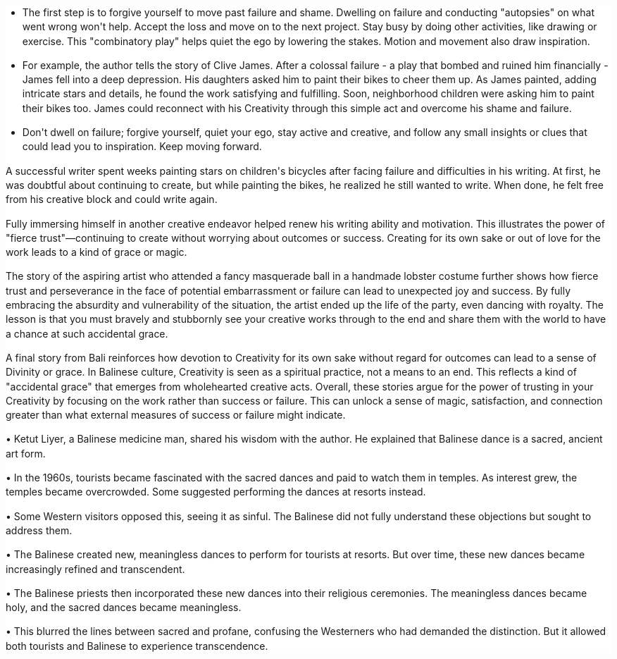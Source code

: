 - The first step is to forgive yourself to move past failure and shame. Dwelling on failure and conducting "autopsies" on what went wrong won't help. Accept the loss and move on to the next project. Stay busy by doing other activities, like drawing or exercise. This "combinatory play" helps quiet the ego by lowering the stakes. Motion and movement also draw inspiration.

- For example, the author tells the story of Clive James. After a colossal failure - a play that bombed and ruined him financially - James fell into a deep depression. His daughters asked him to paint their bikes to cheer them up. As James painted, adding intricate stars and details, he found the work satisfying and fulfilling. Soon, neighborhood children were asking him to paint their bikes too. James could reconnect with his Creativity through this simple act and overcome his shame and failure.

- Don't dwell on failure; forgive yourself, quiet your ego, stay active and creative, and follow any small insights or clues that could lead you to inspiration. Keep moving forward.

A successful writer spent weeks painting stars on children's bicycles after facing failure and difficulties in his writing. At first, he was doubtful about continuing to create, but while painting the bikes, he realized he still wanted to write. When done, he felt free from his creative block and could write again.

Fully immersing himself in another creative endeavor helped renew his writing ability and motivation. This illustrates the power of "fierce trust"—continuing to create without worrying about outcomes or success. Creating for its own sake or out of love for the work leads to a kind of grace or magic.

The story of the aspiring artist who attended a fancy masquerade ball in a handmade lobster costume further shows how fierce trust and perseverance in the face of potential embarrassment or failure can lead to unexpected joy and success. By fully embracing the absurdity and vulnerability of the situation, the artist ended up the life of the party, even dancing with royalty. The lesson is that you must bravely and stubbornly see your creative works through to the end and share them with the world to have a chance at such accidental grace.

A final story from Bali reinforces how devotion to Creativity for its own sake without regard for outcomes can lead to a sense of Divinity or grace. In Balinese culture, Creativity is seen as a spiritual practice, not a means to an end. This reflects a kind of "accidental grace" that emerges from wholehearted creative acts. Overall, these stories argue for the power of trusting in your Creativity by focusing on the work rather than success or failure. This can unlock a sense of magic, satisfaction, and connection greater than what external measures of success or failure might indicate.

• Ketut Liyer, a Balinese medicine man, shared his wisdom with the author. He explained that Balinese dance is a sacred, ancient art form.

• In the 1960s, tourists became fascinated with the sacred dances and paid to watch them in temples. As interest grew, the temples became overcrowded. Some suggested performing the dances at resorts instead.

• Some Western visitors opposed this, seeing it as sinful. The Balinese did not fully understand these objections but sought to address them.

• The Balinese created new, meaningless dances to perform for tourists at resorts. But over time, these new dances became increasingly refined and transcendent.

• The Balinese priests then incorporated these new dances into their religious ceremonies. The meaningless dances became holy, and the sacred dances became meaningless.

• This blurred the lines between sacred and profane, confusing the Westerners who had demanded the distinction. But it allowed both tourists and Balinese to experience transcendence.
